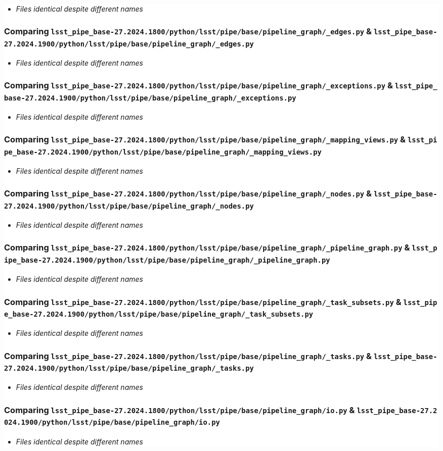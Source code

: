  * *Files identical despite different names*

### Comparing `lsst_pipe_base-27.2024.1800/python/lsst/pipe/base/pipeline_graph/_edges.py` & `lsst_pipe_base-27.2024.1900/python/lsst/pipe/base/pipeline_graph/_edges.py`

 * *Files identical despite different names*

### Comparing `lsst_pipe_base-27.2024.1800/python/lsst/pipe/base/pipeline_graph/_exceptions.py` & `lsst_pipe_base-27.2024.1900/python/lsst/pipe/base/pipeline_graph/_exceptions.py`

 * *Files identical despite different names*

### Comparing `lsst_pipe_base-27.2024.1800/python/lsst/pipe/base/pipeline_graph/_mapping_views.py` & `lsst_pipe_base-27.2024.1900/python/lsst/pipe/base/pipeline_graph/_mapping_views.py`

 * *Files identical despite different names*

### Comparing `lsst_pipe_base-27.2024.1800/python/lsst/pipe/base/pipeline_graph/_nodes.py` & `lsst_pipe_base-27.2024.1900/python/lsst/pipe/base/pipeline_graph/_nodes.py`

 * *Files identical despite different names*

### Comparing `lsst_pipe_base-27.2024.1800/python/lsst/pipe/base/pipeline_graph/_pipeline_graph.py` & `lsst_pipe_base-27.2024.1900/python/lsst/pipe/base/pipeline_graph/_pipeline_graph.py`

 * *Files identical despite different names*

### Comparing `lsst_pipe_base-27.2024.1800/python/lsst/pipe/base/pipeline_graph/_task_subsets.py` & `lsst_pipe_base-27.2024.1900/python/lsst/pipe/base/pipeline_graph/_task_subsets.py`

 * *Files identical despite different names*

### Comparing `lsst_pipe_base-27.2024.1800/python/lsst/pipe/base/pipeline_graph/_tasks.py` & `lsst_pipe_base-27.2024.1900/python/lsst/pipe/base/pipeline_graph/_tasks.py`

 * *Files identical despite different names*

### Comparing `lsst_pipe_base-27.2024.1800/python/lsst/pipe/base/pipeline_graph/io.py` & `lsst_pipe_base-27.2024.1900/python/lsst/pipe/base/pipeline_graph/io.py`

 * *Files identical despite different names*
